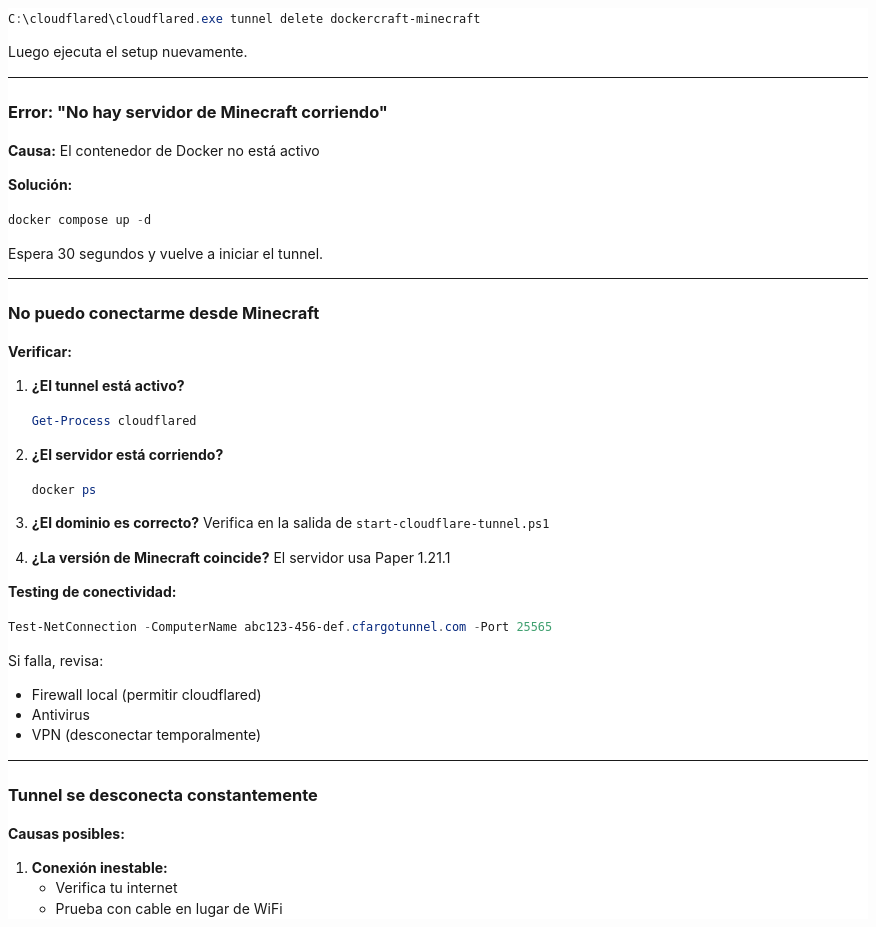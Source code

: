 ```powershell
C:\cloudflared\cloudflared.exe tunnel delete dockercraft-minecraft
```

Luego ejecuta el setup nuevamente.

---

### Error: "No hay servidor de Minecraft corriendo"

**Causa:** El contenedor de Docker no está activo

**Solución:**

```powershell
docker compose up -d
```

Espera 30 segundos y vuelve a iniciar el tunnel.

---

### No puedo conectarme desde Minecraft

**Verificar:**

1. **¿El tunnel está activo?**
   ```powershell
   Get-Process cloudflared
   ```

2. **¿El servidor está corriendo?**
   ```powershell
   docker ps
   ```

3. **¿El dominio es correcto?**
   Verifica en la salida de `start-cloudflare-tunnel.ps1`

4. **¿La versión de Minecraft coincide?**
   El servidor usa Paper 1.21.1

**Testing de conectividad:**

```powershell
Test-NetConnection -ComputerName abc123-456-def.cfargotunnel.com -Port 25565
```

Si falla, revisa:
- Firewall local (permitir cloudflared)
- Antivirus
- VPN (desconectar temporalmente)

---

### Tunnel se desconecta constantemente

**Causas posibles:**

1. **Conexión inestable:**
   - Verifica tu internet
   - Prueba con cable en lugar de WiFi

